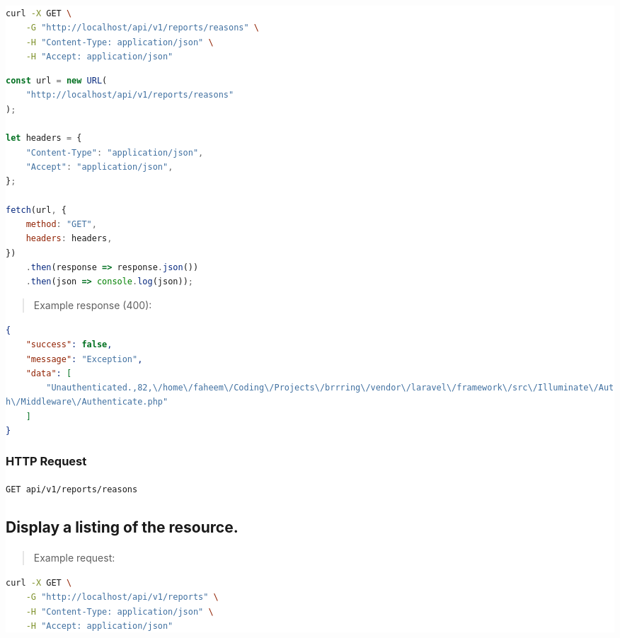 ```bash
curl -X GET \
    -G "http://localhost/api/v1/reports/reasons" \
    -H "Content-Type: application/json" \
    -H "Accept: application/json"
```

```javascript
const url = new URL(
    "http://localhost/api/v1/reports/reasons"
);

let headers = {
    "Content-Type": "application/json",
    "Accept": "application/json",
};

fetch(url, {
    method: "GET",
    headers: headers,
})
    .then(response => response.json())
    .then(json => console.log(json));
```


> Example response (400):

```json
{
    "success": false,
    "message": "Exception",
    "data": [
        "Unauthenticated.,82,\/home\/faheem\/Coding\/Projects\/brrring\/vendor\/laravel\/framework\/src\/Illuminate\/Auth\/Middleware\/Authenticate.php"
    ]
}
```

### HTTP Request
`GET api/v1/reports/reasons`





## Display a listing of the resource.

> Example request:

```bash
curl -X GET \
    -G "http://localhost/api/v1/reports" \
    -H "Content-Type: application/json" \
    -H "Accept: application/json"
```
